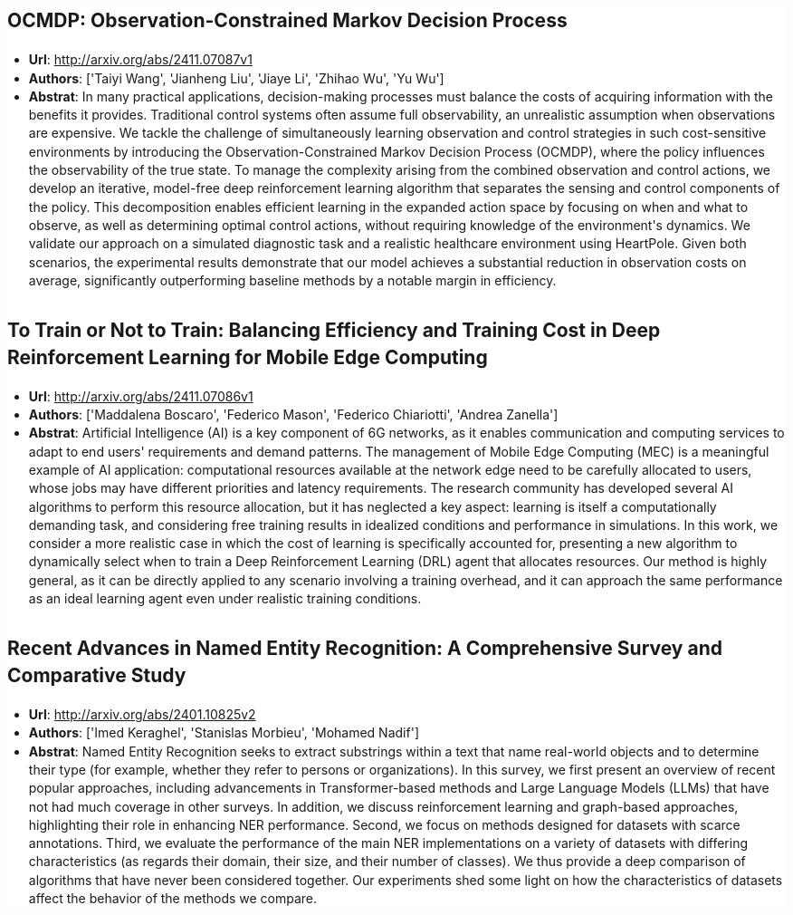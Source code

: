 



## OCMDP: Observation-Constrained Markov Decision Process
- **Url**: http://arxiv.org/abs/2411.07087v1
- **Authors**: ['Taiyi Wang', 'Jianheng Liu', 'Jiaye Li', 'Zhihao Wu', 'Yu Wu']
- **Abstrat**: In many practical applications, decision-making processes must balance the costs of acquiring information with the benefits it provides. Traditional control systems often assume full observability, an unrealistic assumption when observations are expensive. We tackle the challenge of simultaneously learning observation and control strategies in such cost-sensitive environments by introducing the Observation-Constrained Markov Decision Process (OCMDP), where the policy influences the observability of the true state. To manage the complexity arising from the combined observation and control actions, we develop an iterative, model-free deep reinforcement learning algorithm that separates the sensing and control components of the policy. This decomposition enables efficient learning in the expanded action space by focusing on when and what to observe, as well as determining optimal control actions, without requiring knowledge of the environment's dynamics. We validate our approach on a simulated diagnostic task and a realistic healthcare environment using HeartPole. Given both scenarios, the experimental results demonstrate that our model achieves a substantial reduction in observation costs on average, significantly outperforming baseline methods by a notable margin in efficiency.





## To Train or Not to Train: Balancing Efficiency and Training Cost in Deep Reinforcement Learning for Mobile Edge Computing
- **Url**: http://arxiv.org/abs/2411.07086v1
- **Authors**: ['Maddalena Boscaro', 'Federico Mason', 'Federico Chiariotti', 'Andrea Zanella']
- **Abstrat**: Artificial Intelligence (AI) is a key component of 6G networks, as it enables communication and computing services to adapt to end users' requirements and demand patterns. The management of Mobile Edge Computing (MEC) is a meaningful example of AI application: computational resources available at the network edge need to be carefully allocated to users, whose jobs may have different priorities and latency requirements. The research community has developed several AI algorithms to perform this resource allocation, but it has neglected a key aspect: learning is itself a computationally demanding task, and considering free training results in idealized conditions and performance in simulations. In this work, we consider a more realistic case in which the cost of learning is specifically accounted for, presenting a new algorithm to dynamically select when to train a Deep Reinforcement Learning (DRL) agent that allocates resources. Our method is highly general, as it can be directly applied to any scenario involving a training overhead, and it can approach the same performance as an ideal learning agent even under realistic training conditions.





## Recent Advances in Named Entity Recognition: A Comprehensive Survey and Comparative Study
- **Url**: http://arxiv.org/abs/2401.10825v2
- **Authors**: ['Imed Keraghel', 'Stanislas Morbieu', 'Mohamed Nadif']
- **Abstrat**: Named Entity Recognition seeks to extract substrings within a text that name real-world objects and to determine their type (for example, whether they refer to persons or organizations). In this survey, we first present an overview of recent popular approaches, including advancements in Transformer-based methods and Large Language Models (LLMs) that have not had much coverage in other surveys. In addition, we discuss reinforcement learning and graph-based approaches, highlighting their role in enhancing NER performance. Second, we focus on methods designed for datasets with scarce annotations. Third, we evaluate the performance of the main NER implementations on a variety of datasets with differing characteristics (as regards their domain, their size, and their number of classes). We thus provide a deep comparison of algorithms that have never been considered together. Our experiments shed some light on how the characteristics of datasets affect the behavior of the methods we compare.
